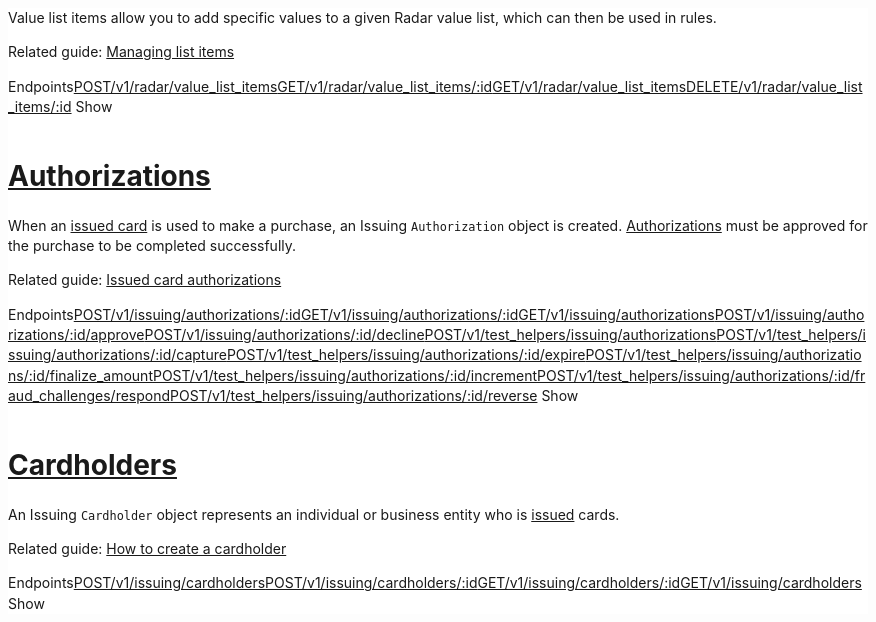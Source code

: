 Value list items allow you to add specific values to a given Radar value list,
which can then be used in rules.

Related guide: [Managing list
items](https://docs.stripe.com/radar/lists#managing-list-items)

Endpoints[POST/v1/radar/value_list_items](https://docs.stripe.com/api/radar/value_list_items/create)[GET/v1/radar/value_list_items/:id](https://docs.stripe.com/api/radar/value_list_items/retrieve)[GET/v1/radar/value_list_items](https://docs.stripe.com/api/radar/value_list_items/list)[DELETE/v1/radar/value_list_items/:id](https://docs.stripe.com/api/radar/value_list_items/delete)
Show

# [Authorizations](https://docs.stripe.com/api/issuing/authorizations)

When an [issued card](https://docs.stripe.com/issuing) is used to make a
purchase, an Issuing `Authorization` object is created.
[Authorizations](https://docs.stripe.com/issuing/purchases/authorizations) must
be approved for the purchase to be completed successfully.

Related guide: [Issued card
authorizations](https://docs.stripe.com/issuing/purchases/authorizations)

Endpoints[POST/v1/issuing/authorizations/:id](https://docs.stripe.com/api/issuing/authorizations/update)[GET/v1/issuing/authorizations/:id](https://docs.stripe.com/api/issuing/authorizations/retrieve)[GET/v1/issuing/authorizations](https://docs.stripe.com/api/issuing/authorizations/list)[POST/v1/issuing/authorizations/:id/approve](https://docs.stripe.com/api/issuing/authorizations/approve)[POST/v1/issuing/authorizations/:id/decline](https://docs.stripe.com/api/issuing/authorizations/decline)[POST/v1/test_helpers/issuing/authorizations](https://docs.stripe.com/api/issuing/authorizations/test_mode_create)[POST/v1/test_helpers/issuing/authorizations/:id/capture](https://docs.stripe.com/api/issuing/authorizations/test_mode_capture)[POST/v1/test_helpers/issuing/authorizations/:id/expire](https://docs.stripe.com/api/issuing/authorizations/test_mode_expire)[POST/v1/test_helpers/issuing/authorizations/:id/finalize_amount](https://docs.stripe.com/api/issuing/authorizations/test_mode_finalize_amount)[POST/v1/test_helpers/issuing/authorizations/:id/increment](https://docs.stripe.com/api/issuing/authorizations/test_mode_increment)[POST/v1/test_helpers/issuing/authorizations/:id/fraud_challenges/respond](https://docs.stripe.com/api/issuing/authorizations/respond_to_fraud_challenges)[POST/v1/test_helpers/issuing/authorizations/:id/reverse](https://docs.stripe.com/api/issuing/authorizations/test_mode_reverse)
Show

# [Cardholders](https://docs.stripe.com/api/issuing/cardholders)

An Issuing `Cardholder` object represents an individual or business entity who
is [issued](https://docs.stripe.com/issuing) cards.

Related guide: [How to create a
cardholder](https://docs.stripe.com/issuing/cards/virtual/issue-cards#create-cardholder)

Endpoints[POST/v1/issuing/cardholders](https://docs.stripe.com/api/issuing/cardholders/create)[POST/v1/issuing/cardholders/:id](https://docs.stripe.com/api/issuing/cardholders/update)[GET/v1/issuing/cardholders/:id](https://docs.stripe.com/api/issuing/cardholders/retrieve)[GET/v1/issuing/cardholders](https://docs.stripe.com/api/issuing/cardholders/list)
Show
